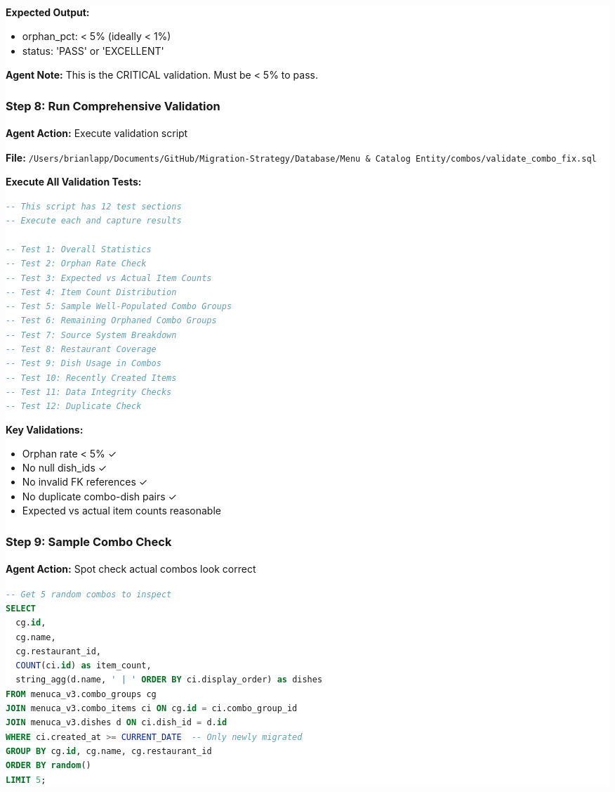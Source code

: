 **Expected Output:**
- orphan_pct: < 5% (ideally < 1%)
- status: 'PASS' or 'EXCELLENT'

**Agent Note:** This is the CRITICAL validation. Must be < 5% to pass.

### Step 8: Run Comprehensive Validation

**Agent Action:** Execute validation script

**File:** `/Users/brianlapp/Documents/GitHub/Migration-Strategy/Database/Menu & Catalog Entity/combos/validate_combo_fix.sql`

**Execute All Validation Tests:**

```sql
-- This script has 12 test sections
-- Execute each and capture results

-- Test 1: Overall Statistics
-- Test 2: Orphan Rate Check
-- Test 3: Expected vs Actual Item Counts
-- Test 4: Item Count Distribution
-- Test 5: Sample Well-Populated Combo Groups
-- Test 6: Remaining Orphaned Combo Groups
-- Test 7: Source System Breakdown
-- Test 8: Restaurant Coverage
-- Test 9: Dish Usage in Combos
-- Test 10: Recently Created Items
-- Test 11: Data Integrity Checks
-- Test 12: Duplicate Check
```

**Key Validations:**
- Orphan rate < 5% ✓
- No null dish_ids ✓
- No invalid FK references ✓
- No duplicate combo-dish pairs ✓
- Expected vs actual item counts reasonable

### Step 9: Sample Combo Check

**Agent Action:** Spot check actual combos look correct

```sql
-- Get 5 random combos to inspect
SELECT 
  cg.id,
  cg.name,
  cg.restaurant_id,
  COUNT(ci.id) as item_count,
  string_agg(d.name, ' | ' ORDER BY ci.display_order) as dishes
FROM menuca_v3.combo_groups cg
JOIN menuca_v3.combo_items ci ON cg.id = ci.combo_group_id
JOIN menuca_v3.dishes d ON ci.dish_id = d.id
WHERE ci.created_at >= CURRENT_DATE  -- Only newly migrated
GROUP BY cg.id, cg.name, cg.restaurant_id
ORDER BY random()
LIMIT 5;
```
